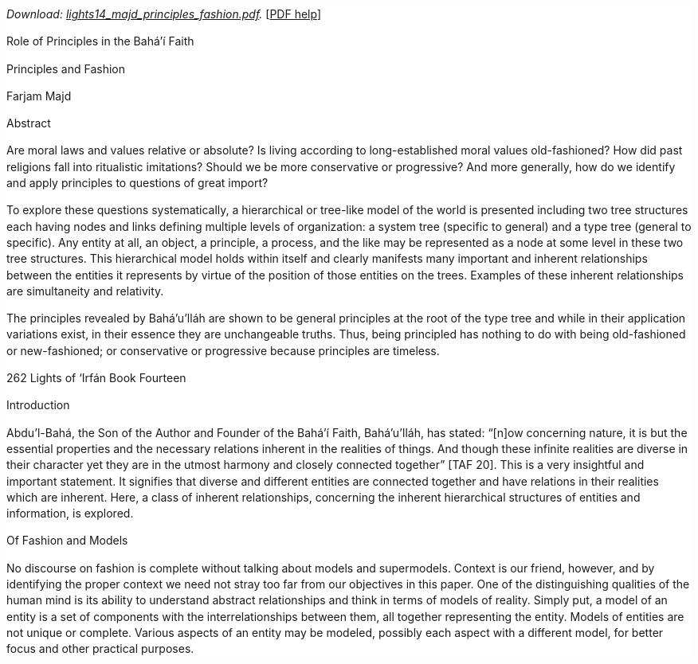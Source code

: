 _Download: [lights14\_majd\_principles_fashion.pdf](http://irfancolloquia.org/pdf/lights14_majd_principles_fashion.pdf)._ \[[PDF help](https://bahai-library.com/pdf/)\]




Role of Principles in the Bahá’í Faith

Principles and Fashion

Farjam Majd

Abstract

Are moral laws and values relative or absolute? Is living
according to long-established moral values old-fashioned? How
did past religions fall into ritualistic imitations? Should we be
more conservative or progressive? And more generally, how do
we identify and apply principles to questions of great import?

To explore these questions systematically, a hierarchical or
tree-like model of the world is presented including two tree
structures each having nodes and links defining multiple levels
of organization: a system tree (specific to general) and a type
tree (general to specific). Any entity at all, an object, a
principle, a process, and the like may be represented as a node at
some level in these two tree structures. This hierarchical model
holds within itself and clearly manifests many important and
inherent relationships between the entities it represents by
virtue of the position of those entities on the trees. Examples
of these inherent relationships are simultaneity and relativity.

The principles revealed by Bahá’u’lláh are shown to be
general principles at the root of the type tree and while in their
application variations exist, in their essence they are
unchangeable truths. Thus, being principled has nothing to do
with being old-fashioned or new-fashioned; or conservative or
progressive because principles are timeless.

262                                     Lights of ‘Irfán Book Fourteen

Introduction

Abdu’l-Bahá, the Son of the Author and Founder of the
Bahá’í Faith, Bahá’u’lláh, has stated: “[n]ow concerning nature,
it is but the essential properties and the necessary relations
inherent in the realities of things. And though these infinite
realities are diverse in their character yet they are in the utmost
harmony and closely connected together” [TAF 20]. This is a very
insightful and important statement. It signifies that diverse and
different entities are connected together and have relations in
their realities which are inherent. Here, a class of inherent
relationships, concerning the inherent hierarchical structures of
entities and information, is explored.

Of Fashion and Models

No discourse on fashion is complete without talking about
models and supermodels. Context is our friend, however, and
by identifying the proper context we need not stray too far
from our objectives in this paper. One of the distinguishing
qualities of the human mind is its ability to understand abstract
relationships and think in terms of models of reality. Simply
put, a model of an entity is a set of components with the
interrelationships between them, all together representing the
entity. Models of entities are not unique or complete. Various
aspects of an entity may be modeled, possibly each aspect with a
different model, for better focus and other practical purposes.
